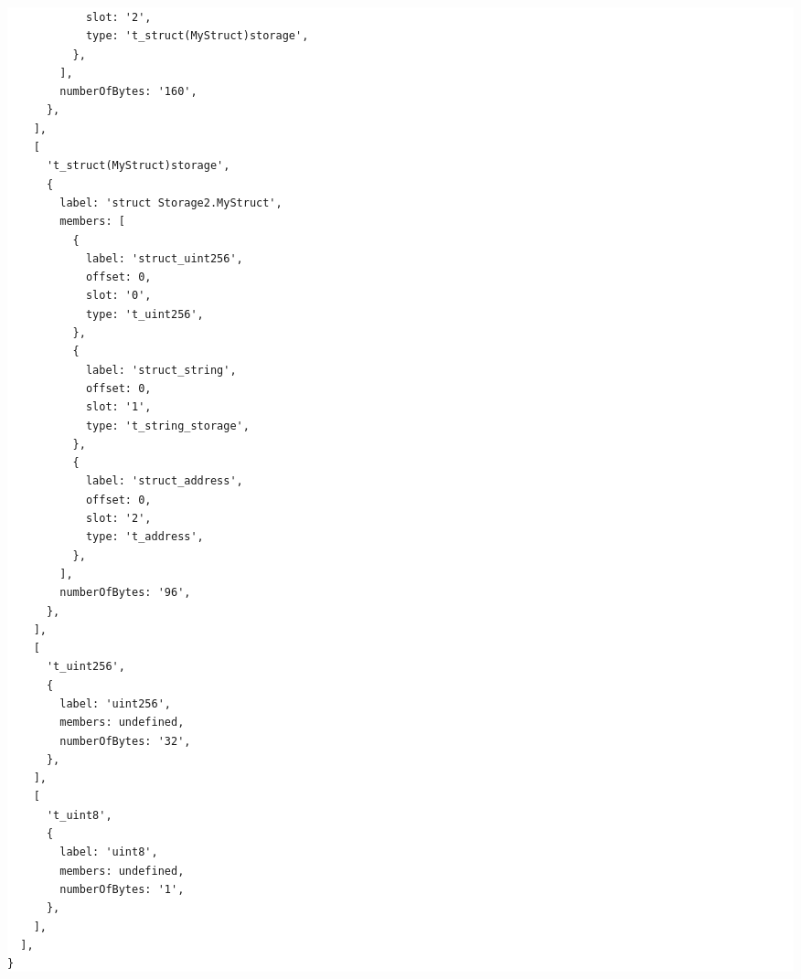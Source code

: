                 slot: '2',
                type: 't_struct(MyStruct)storage',
              },
            ],
            numberOfBytes: '160',
          },
        ],
        [
          't_struct(MyStruct)storage',
          {
            label: 'struct Storage2.MyStruct',
            members: [
              {
                label: 'struct_uint256',
                offset: 0,
                slot: '0',
                type: 't_uint256',
              },
              {
                label: 'struct_string',
                offset: 0,
                slot: '1',
                type: 't_string_storage',
              },
              {
                label: 'struct_address',
                offset: 0,
                slot: '2',
                type: 't_address',
              },
            ],
            numberOfBytes: '96',
          },
        ],
        [
          't_uint256',
          {
            label: 'uint256',
            members: undefined,
            numberOfBytes: '32',
          },
        ],
        [
          't_uint8',
          {
            label: 'uint8',
            members: undefined,
            numberOfBytes: '1',
          },
        ],
      ],
    }

